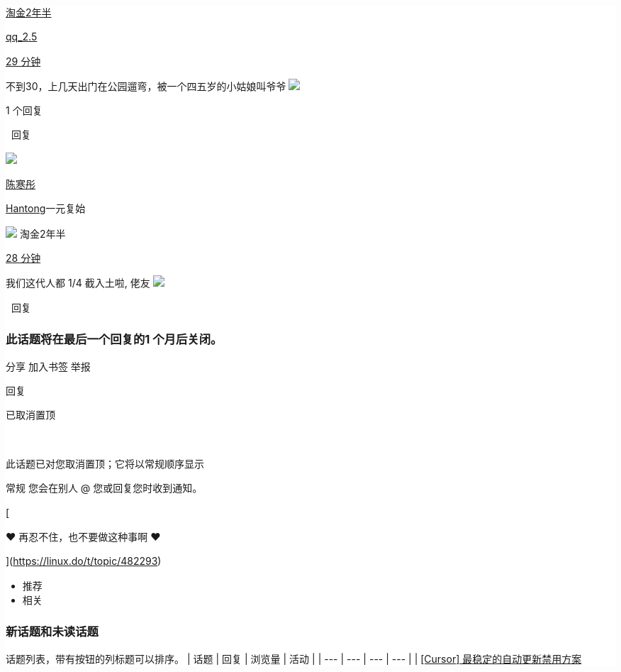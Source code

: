 [淘金2年半](/u/qq_2.5)

[qq\_2.5](/u/qq_2.5)

[29 分钟](/t/topic/500645/14?u=niyan2025 "发布日期")

不到30，上几天出门在公园遛弯，被一个四五岁的小姑娘叫爷爷 ![](https://linux.do/images/emoji/twemoji/sweat_smile.png?v=14)

  

1 个回复

​ ​ 回复

[![](https://linux.do/user_avatar/linux.do/hantong/96/306041_2.png)
](/u/Hantong)

[陈寒彤](/u/Hantong)

[Hantong](/u/Hantong)一元复始

 ![](https://linux.do/user_avatar/linux.do/qq_2.5/48/471710_2.png)
 淘金2年半

[28 分钟](/t/topic/500645/15?u=niyan2025 "发布日期")

我们这代人都 1/4 截入土啦, 佬友 ![](https://linux.do/images/emoji/twemoji/joy.png?v=14)

  

​ ​ 回复

### 此话题将在最后一个回复的1 个月后关闭。

分享 加入书签 举报

回复

已取消置顶

​

此话题已对您取消置顶；它将以常规顺序显示

常规 您会在别人 @ 您或回复您时收到通知。

  

[

❤️ 再忍不住，也不要做这种事啊 ❤️

](https://linux.do/t/topic/482293)

*   推荐
*   相关

### 新话题和未读话题

话题列表，带有按钮的列标题可以排序。
| 话题 | 回复 | 浏览量 | 活动 |
| --- | --- | --- | --- |
| [\[Cursor\] 最稳定的自动更新禁用方案](/t/topic/297886/103)
